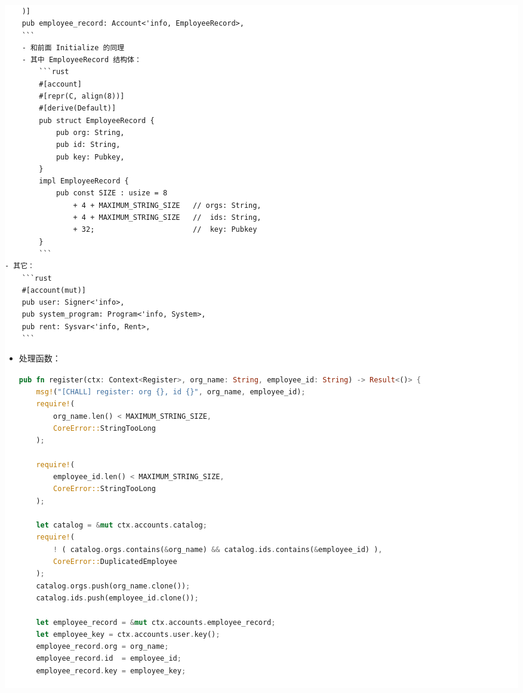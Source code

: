         )]
        pub employee_record: Account<'info, EmployeeRecord>,
        ```
        - 和前面 Initialize 的同理
        - 其中 EmployeeRecord 结构体：
            ```rust
            #[account]
            #[repr(C, align(8))]
            #[derive(Default)]
            pub struct EmployeeRecord {
                pub org: String,
                pub id: String,
                pub key: Pubkey,
            }
            impl EmployeeRecord {
                pub const SIZE : usize = 8 
                    + 4 + MAXIMUM_STRING_SIZE   // orgs: String,
                    + 4 + MAXIMUM_STRING_SIZE   //  ids: String,
                    + 32;                       //  key: Pubkey
            }
            ```
    - 其它：
        ```rust
        #[account(mut)]
        pub user: Signer<'info>,
        pub system_program: Program<'info, System>,
        pub rent: Sysvar<'info, Rent>,
        ```
- 处理函数：
    ```rust
    pub fn register(ctx: Context<Register>, org_name: String, employee_id: String) -> Result<()> {
        msg!("[CHALL] register: org {}, id {}", org_name, employee_id);
        require!(
            org_name.len() < MAXIMUM_STRING_SIZE,
            CoreError::StringTooLong
        );

        require!(
            employee_id.len() < MAXIMUM_STRING_SIZE,
            CoreError::StringTooLong
        );

        let catalog = &mut ctx.accounts.catalog;
        require!(
            ! ( catalog.orgs.contains(&org_name) && catalog.ids.contains(&employee_id) ),
            CoreError::DuplicatedEmployee
        );
        catalog.orgs.push(org_name.clone());
        catalog.ids.push(employee_id.clone());

        let employee_record = &mut ctx.accounts.employee_record;
        let employee_key = ctx.accounts.user.key();
        employee_record.org = org_name;
        employee_record.id  = employee_id;
        employee_record.key = employee_key;
        